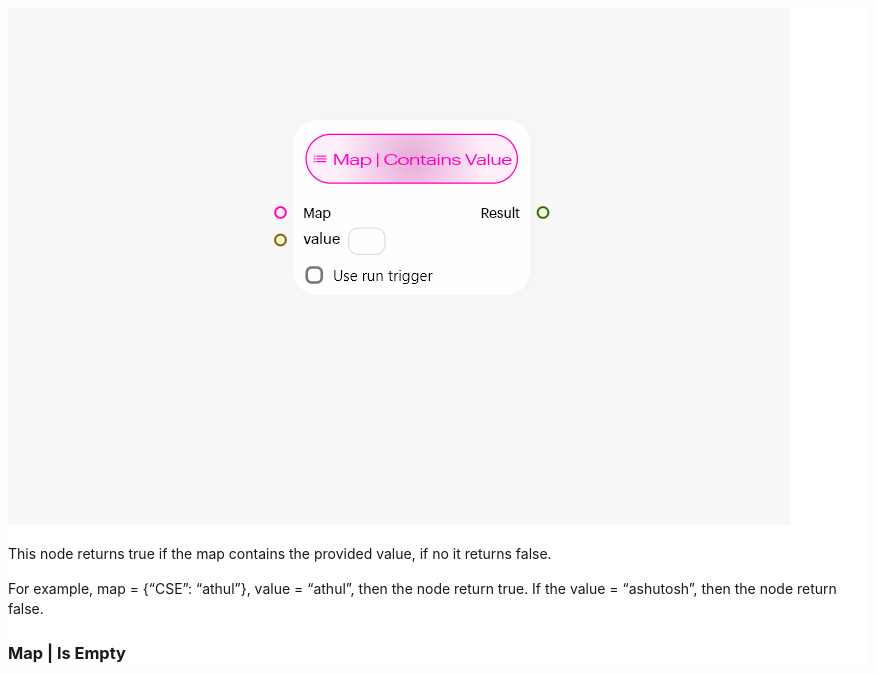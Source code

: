 ![](../../.gitbook/assets/map-hf-containsValue.png)

This node returns true if the map contains the provided value, if no it returns false.

For example, map = {“CSE”: “athul”}, value = “athul”, then the node return true. If the value = “ashutosh”, then the node return false.

### Map | Is Empty
